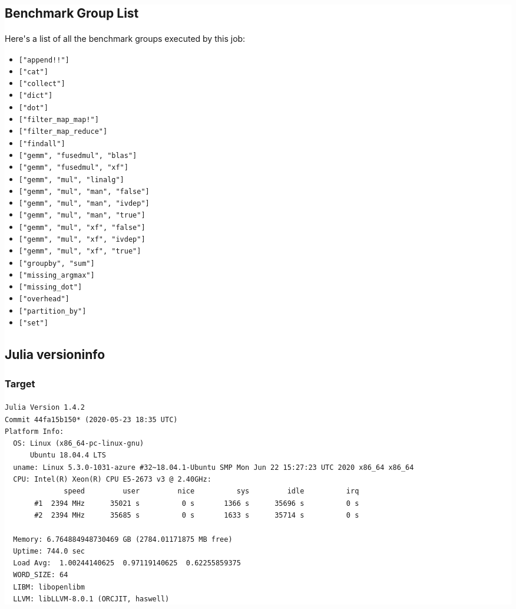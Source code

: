 ## Benchmark Group List
Here's a list of all the benchmark groups executed by this job:

- `["append!!"]`
- `["cat"]`
- `["collect"]`
- `["dict"]`
- `["dot"]`
- `["filter_map_map!"]`
- `["filter_map_reduce"]`
- `["findall"]`
- `["gemm", "fusedmul", "blas"]`
- `["gemm", "fusedmul", "xf"]`
- `["gemm", "mul", "linalg"]`
- `["gemm", "mul", "man", "false"]`
- `["gemm", "mul", "man", "ivdep"]`
- `["gemm", "mul", "man", "true"]`
- `["gemm", "mul", "xf", "false"]`
- `["gemm", "mul", "xf", "ivdep"]`
- `["gemm", "mul", "xf", "true"]`
- `["groupby", "sum"]`
- `["missing_argmax"]`
- `["missing_dot"]`
- `["overhead"]`
- `["partition_by"]`
- `["set"]`

## Julia versioninfo

### Target
```
Julia Version 1.4.2
Commit 44fa15b150* (2020-05-23 18:35 UTC)
Platform Info:
  OS: Linux (x86_64-pc-linux-gnu)
      Ubuntu 18.04.4 LTS
  uname: Linux 5.3.0-1031-azure #32~18.04.1-Ubuntu SMP Mon Jun 22 15:27:23 UTC 2020 x86_64 x86_64
  CPU: Intel(R) Xeon(R) CPU E5-2673 v3 @ 2.40GHz: 
              speed         user         nice          sys         idle          irq
       #1  2394 MHz      35021 s          0 s       1366 s      35696 s          0 s
       #2  2394 MHz      35685 s          0 s       1633 s      35714 s          0 s
       
  Memory: 6.764884948730469 GB (2784.01171875 MB free)
  Uptime: 744.0 sec
  Load Avg:  1.00244140625  0.97119140625  0.62255859375
  WORD_SIZE: 64
  LIBM: libopenlibm
  LLVM: libLLVM-8.0.1 (ORCJIT, haswell)
```

